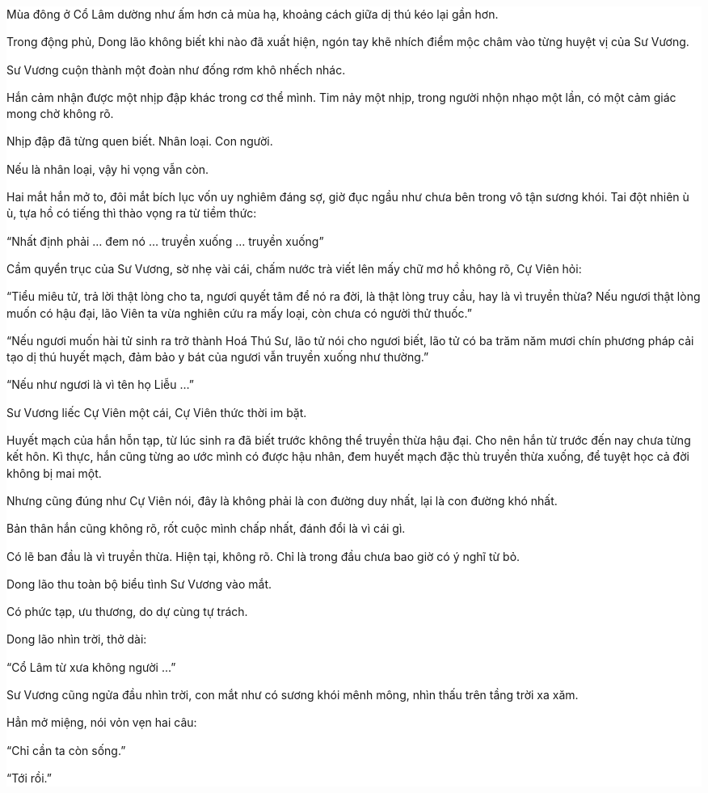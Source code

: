 Mùa đông ở Cổ Lâm dường như ấm hơn cả mùa hạ, khoảng cách giữa dị thú kéo lại gần hơn.

Trong động phủ, Dong lão không biết khi nào đã xuất hiện, ngón tay khẽ nhích điểm mộc châm vào từng huyệt vị của Sư Vương. 

Sư Vương cuộn thành một đoàn như đống rơm khô nhếch nhác. 

Hắn cảm nhận được một nhịp đập khác trong cơ thể mình. Tim nảy một nhịp, trong người nhộn nhạo một lần, có một cảm giác mong chờ không rõ.

Nhịp đập đã từng quen biết. Nhân loại. Con người. 

Nếu là nhân loại, vậy hi vọng vẫn còn. 

Hai mắt hắn mở to, đôi mắt bích lục vốn uy nghiêm đáng sợ, giờ đục ngầu như chưa bên trong vô tận sương khói. Tai đột nhiên ù ù, tựa hồ có tiếng thì thào vọng ra từ tiềm thức: 

“Nhất định phải … đem nó … truyền xuống … truyền xuống”

Cầm quyển trục của Sư Vương, sờ nhẹ vài cái, chấm nước trà viết lên mấy chữ mơ hồ không rõ, Cự Viên hỏi: 

“Tiểu miêu tử, trả lời thật lòng cho ta, ngươi quyết tâm để nó ra đời, là thật lòng truy cầu, hay là vì truyền thừa? Nếu ngươi thật lòng muốn có hậu đại, lão Viên ta vừa nghiên cứu ra mấy loại, còn chưa có người thử thuốc.”

“Nếu ngươi muốn hài tử sinh ra trở thành Hoá Thú Sư, lão tử nói cho ngươi biết, lão tử có ba trăm năm mươi chín phương pháp cải tạo dị thú huyết mạch, đảm bảo y bát của ngươi vẫn truyền xuống như thường.”

“Nếu như ngươi là vì tên họ Liễu …”

Sư Vương liếc Cự Viên một cái, Cự Viên thức thời im bặt. 

Huyết mạch của hắn hỗn tạp, từ lúc sinh ra đã biết trước không thể truyền thừa hậu đại. Cho nên hắn từ trước đến nay chưa từng kết hôn. Kì thực, hắn cũng từng ao ước mình có được hậu nhân, đem huyết mạch đặc thù truyền thừa xuống, để tuyệt học cả đời không bị mai một. 

Nhưng cũng đúng như Cự Viên nói, đây là không phải là con đường duy nhất, lại là con đường khó nhất.

Bản thân hắn cũng không rõ, rốt cuộc mình chấp nhất, đánh đổi là vì cái gì. 

Có lẽ ban đầu là vì truyền thừa. Hiện tại, không rõ. Chỉ là trong đầu chưa bao giờ có ý nghĩ từ bỏ. 

Dong lão thu toàn bộ biểu tình Sư Vương vào mắt. 

Có phức tạp, ưu thương, do dự cùng tự trách. 

Dong lão nhìn trời, thở dài: 

“Cổ Lâm từ xưa không người ...” 

Sư Vương cũng ngửa đầu nhìn trời, con mắt như có sương khói mênh mông, nhìn thấu trên tầng trời xa xăm. 

Hẳn mở miệng, nói vỏn vẹn hai câu:

“Chỉ cần ta còn sống.” 

“Tới rồi.”  
